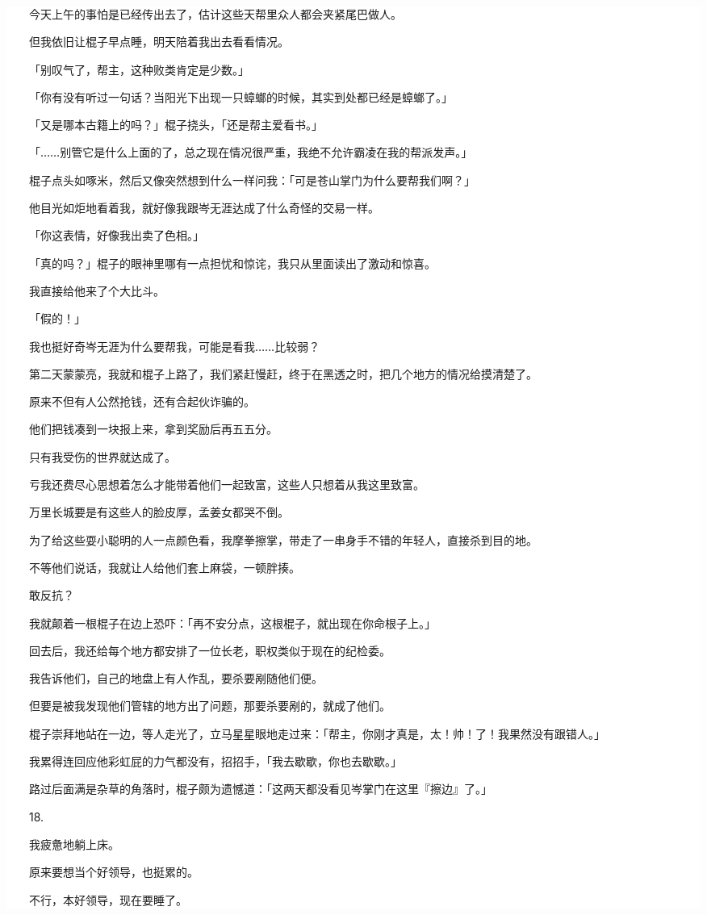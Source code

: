 &emsp;&emsp;今天上午的事怕是已经传出去了，估计这些天帮里众人都会夹紧尾巴做人。  
  
&emsp;&emsp;但我依旧让棍子早点睡，明天陪着我出去看看情况。  
  
&emsp;&emsp;「别叹气了，帮主，这种败类肯定是少数。」  
  
&emsp;&emsp;「你有没有听过一句话？当阳光下出现一只蟑螂的时候，其实到处都已经是蟑螂了。」  
  
&emsp;&emsp;「又是哪本古籍上的吗？」棍子挠头，「还是帮主爱看书。」  
  
&emsp;&emsp;「……别管它是什么上面的了，总之现在情况很严重，我绝不允许霸凌在我的帮派发声。」  
  
&emsp;&emsp;棍子点头如啄米，然后又像突然想到什么一样问我：「可是苍山掌门为什么要帮我们啊？」  
  
&emsp;&emsp;他目光如炬地看着我，就好像我跟岑无涯达成了什么奇怪的交易一样。  
  
&emsp;&emsp;「你这表情，好像我出卖了色相。」  
  
&emsp;&emsp;「真的吗？」棍子的眼神里哪有一点担忧和惊诧，我只从里面读出了激动和惊喜。  
  
&emsp;&emsp;我直接给他来了个大比斗。  
  
&emsp;&emsp;「假的！」  
  
&emsp;&emsp;我也挺好奇岑无涯为什么要帮我，可能是看我……比较弱？  
  
&emsp;&emsp;第二天蒙蒙亮，我就和棍子上路了，我们紧赶慢赶，终于在黑透之时，把几个地方的情况给摸清楚了。  
  
&emsp;&emsp;原来不但有人公然抢钱，还有合起伙诈骗的。  
  
&emsp;&emsp;他们把钱凑到一块报上来，拿到奖励后再五五分。  
  
&emsp;&emsp;只有我受伤的世界就达成了。  
  
&emsp;&emsp;亏我还费尽心思想着怎么才能带着他们一起致富，这些人只想着从我这里致富。  
  
&emsp;&emsp;万里长城要是有这些人的脸皮厚，孟姜女都哭不倒。  
  
&emsp;&emsp;为了给这些耍小聪明的人一点颜色看，我摩拳擦掌，带走了一串身手不错的年轻人，直接杀到目的地。  
  
&emsp;&emsp;不等他们说话，我就让人给他们套上麻袋，一顿胖揍。  
  
&emsp;&emsp;敢反抗？  
  
&emsp;&emsp;我就颠着一根棍子在边上恐吓：「再不安分点，这根棍子，就出现在你命根子上。」  
  
&emsp;&emsp;回去后，我还给每个地方都安排了一位长老，职权类似于现在的纪检委。  
  
&emsp;&emsp;我告诉他们，自己的地盘上有人作乱，要杀要剐随他们便。  
  
&emsp;&emsp;但要是被我发现他们管辖的地方出了问题，那要杀要剐的，就成了他们。  
  
&emsp;&emsp;棍子崇拜地站在一边，等人走光了，立马星星眼地走过来：「帮主，你刚才真是，太！帅！了！我果然没有跟错人。」  
  
&emsp;&emsp;我累得连回应他彩虹屁的力气都没有，招招手，「我去歇歇，你也去歇歇。」  
  
&emsp;&emsp;路过后面满是杂草的角落时，棍子颇为遗憾道：「这两天都没看见岑掌门在这里『擦边』了。」  
  
&emsp;&emsp;18.  
  
&emsp;&emsp;我疲惫地躺上床。  
  
&emsp;&emsp;原来要想当个好领导，也挺累的。  
  
&emsp;&emsp;不行，本好领导，现在要睡了。  
  
